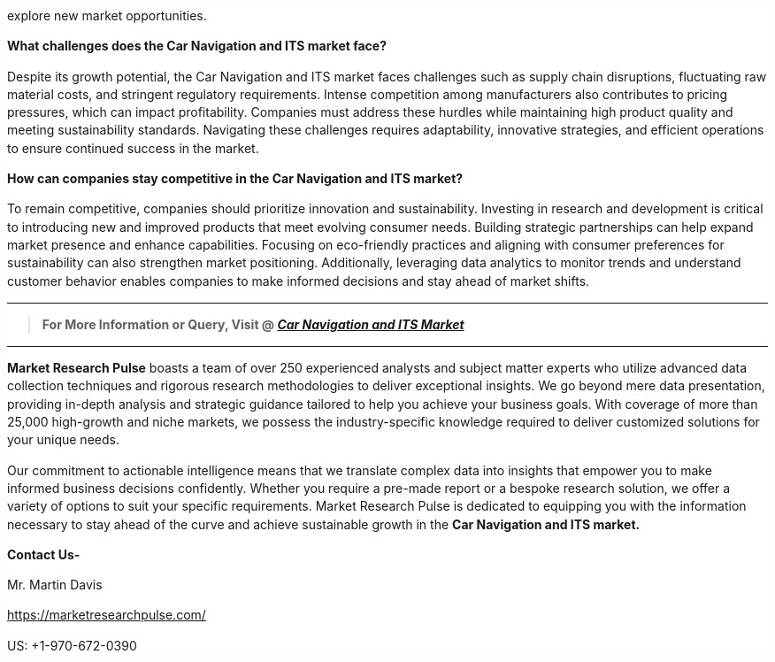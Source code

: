 explore new market opportunities.</p><p><strong>What challenges does the Car Navigation and ITS market face?</strong></p><p>Despite its growth potential, the Car Navigation and ITS market faces challenges such as supply chain disruptions, fluctuating raw material costs, and stringent regulatory requirements. Intense competition among manufacturers also contributes to pricing pressures, which can impact profitability. Companies must address these hurdles while maintaining high product quality and meeting sustainability standards. Navigating these challenges requires adaptability, innovative strategies, and efficient operations to ensure continued success in the market.</p><p><strong>How can companies stay competitive in the Car Navigation and ITS market?</strong></p><p>To remain competitive, companies should prioritize innovation and sustainability. Investing in research and development is critical to introducing new and improved products that meet evolving consumer needs. Building strategic partnerships can help expand market presence and enhance capabilities. Focusing on eco-friendly practices and aligning with consumer preferences for sustainability can also strengthen market positioning. Additionally, leveraging data analytics to monitor trends and understand customer behavior enables companies to make informed decisions and stay ahead of market shifts.</p><hr /><blockquote><p><strong>For More Information or Query, Visit @&nbsp;<em><a href="https://marketresearchpulse.com/report/115403/car-navigation-and-its-market?utm_source=Linkedin&utm_medium=0110">Car Navigation and ITS Market</a></em></strong></p></blockquote><hr /><p><strong>Market Research Pulse</strong> boasts a team of over 250 experienced analysts and subject matter experts who utilize advanced data collection techniques and rigorous research methodologies to deliver exceptional insights. We go beyond mere data presentation, providing in-depth analysis and strategic guidance tailored to help you achieve your business goals. With coverage of more than 25,000 high-growth and niche markets, we possess the industry-specific knowledge required to deliver customized solutions for your unique needs.</p><p>Our commitment to actionable intelligence means that we translate complex data into insights that empower you to make informed business decisions confidently. Whether you require a pre-made report or a bespoke research solution, we offer a variety of options to suit your specific requirements. Market Research Pulse is dedicated to equipping you with the information necessary to stay ahead of the curve and achieve sustainable growth in the <strong>Car Navigation and ITS market.</strong></p><p><strong>Contact Us-</strong></p><p>Mr. Martin Davis</p><p>https://marketresearchpulse.com/</p><p>US: +1-970-672-0390</p>